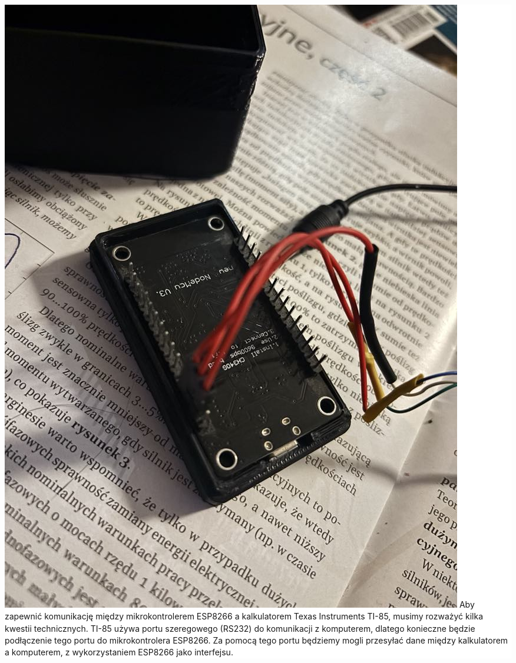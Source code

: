 ![ESP8266](example.jpg)
Aby zapewnić komunikację między mikrokontrolerem ESP8266 a kalkulatorem Texas Instruments TI-85, musimy rozważyć kilka kwestii technicznych. TI-85 używa portu szeregowego (RS232) do komunikacji z komputerem, dlatego konieczne będzie podłączenie tego portu do mikrokontrolera ESP8266. Za pomocą tego portu będziemy mogli przesyłać dane między kalkulatorem a komputerem, z wykorzystaniem ESP8266 jako interfejsu.
